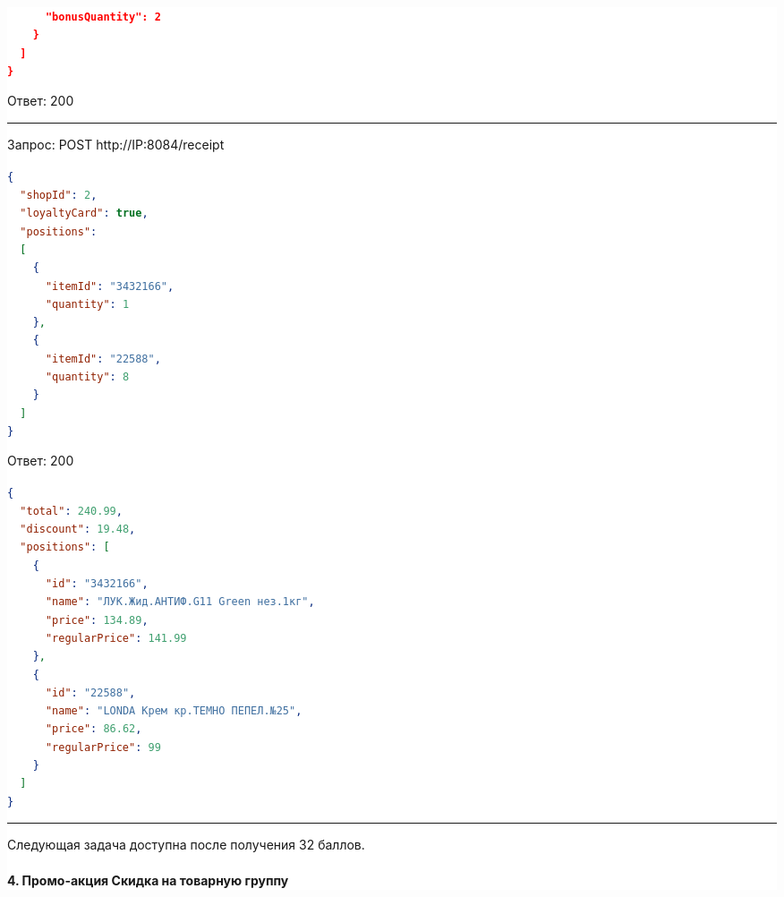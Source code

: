 ```json
      "bonusQuantity": 2
    }
  ]
}
```
Ответ: 200
***
Запрос: POST http://IP:8084/receipt
```json
{
  "shopId": 2,
  "loyaltyCard": true,
  "positions":
  [
    {
      "itemId": "3432166",
      "quantity": 1
    },
    {
      "itemId": "22588",
      "quantity": 8
    }
  ]
}
```
Ответ: 200
```json
{
  "total": 240.99,
  "discount": 19.48,
  "positions": [
    {
      "id": "3432166",
      "name": "ЛУК.Жид.АНТИФ.G11 Green нез.1кг",
      "price": 134.89,
      "regularPrice": 141.99
    },
    {
      "id": "22588",
      "name": "LONDA Крем кр.ТЕМНО ПЕПЕЛ.№25",
      "price": 86.62,
      "regularPrice": 99
    }
  ]
}
```
***
Следующая задача доступна после получения 32 баллов.

#### 4. Промо-акция Скидка на товарную группу
